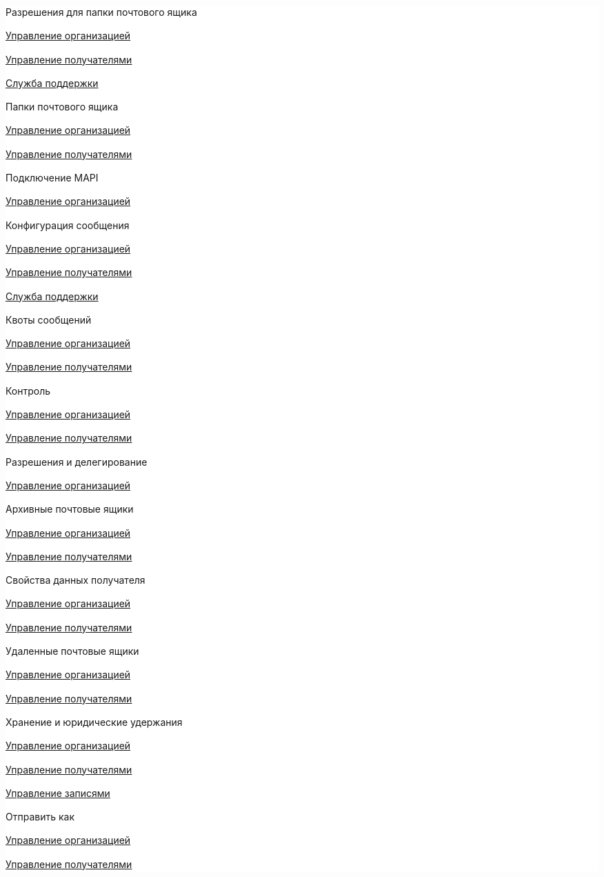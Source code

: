 </tr>
<tr class="even">
<td><p>Разрешения для папки почтового ящика</p></td>
<td><p><a href="organization-management-exchange-2013-help.md">Управление организацией</a></p>
<p><a href="recipient-management-exchange-2013-help.md">Управление получателями</a></p>
<p><a href="help-desk-exchange-2013-help.md">Служба поддержки</a></p></td>
</tr>
<tr class="odd">
<td><p>Папки почтового ящика</p></td>
<td><p><a href="organization-management-exchange-2013-help.md">Управление организацией</a></p>
<p><a href="recipient-management-exchange-2013-help.md">Управление получателями</a></p></td>
</tr>
<tr class="even">
<td><p>Подключение MAPI</p></td>
<td><p><a href="organization-management-exchange-2013-help.md">Управление организацией</a></p>
<p></p></td>
</tr>
<tr class="odd">
<td><p>Конфигурация сообщения</p></td>
<td><p><a href="organization-management-exchange-2013-help.md">Управление организацией</a></p>
<p><a href="recipient-management-exchange-2013-help.md">Управление получателями</a></p>
<p><a href="help-desk-exchange-2013-help.md">Служба поддержки</a></p></td>
</tr>
<tr class="even">
<td><p>Квоты сообщений</p></td>
<td><p><a href="organization-management-exchange-2013-help.md">Управление организацией</a></p>
<p><a href="recipient-management-exchange-2013-help.md">Управление получателями</a></p></td>
</tr>
<tr class="odd">
<td><p>Контроль</p></td>
<td><p><a href="organization-management-exchange-2013-help.md">Управление организацией</a></p>
<p><a href="recipient-management-exchange-2013-help.md">Управление получателями</a></p></td>
</tr>
<tr class="even">
<td><p>Разрешения и делегирование</p></td>
<td><p><a href="organization-management-exchange-2013-help.md">Управление организацией</a></p></td>
</tr>
<tr class="odd">
<td><p>Архивные почтовые ящики</p></td>
<td><p><a href="organization-management-exchange-2013-help.md">Управление организацией</a></p>
<p><a href="recipient-management-exchange-2013-help.md">Управление получателями</a></p></td>
</tr>
<tr class="even">
<td><p>Свойства данных получателя</p></td>
<td><p><a href="organization-management-exchange-2013-help.md">Управление организацией</a></p>
<p><a href="recipient-management-exchange-2013-help.md">Управление получателями</a></p></td>
</tr>
<tr class="odd">
<td><p>Удаленные почтовые ящики</p></td>
<td><p><a href="organization-management-exchange-2013-help.md">Управление организацией</a></p>
<p><a href="recipient-management-exchange-2013-help.md">Управление получателями</a></p></td>
</tr>
<tr class="even">
<td><p>Хранение и юридические удержания</p></td>
<td><p><a href="organization-management-exchange-2013-help.md">Управление организацией</a></p>
<p><a href="recipient-management-exchange-2013-help.md">Управление получателями</a></p>
<p><a href="records-management-exchange-2013-help.md">Управление записями</a></p></td>
</tr>
<tr class="odd">
<td><p>Отправить как</p></td>
<td><p><a href="organization-management-exchange-2013-help.md">Управление организацией</a></p>
<p><a href="recipient-management-exchange-2013-help.md">Управление получателями</a></p></td>
</tr>
<tr class="even">